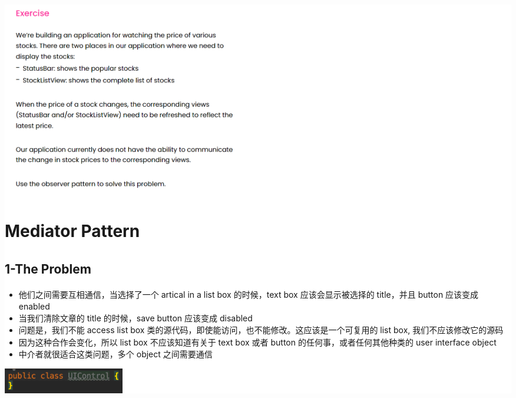<img decoding="async" src="images/1-Observer-7-Exercise.png" width="400px" style="display:block;">

# Mediator Pattern

## 1-The Problem

- 他们之间需要互相通信，当选择了一个 artical in a list box 的时候，text box 应该会显示被选择的 title，并且 button 应该变成 enabled
- 当我们清除文章的 title 的时候，save button 应该变成 disabled
- 问题是，我们不能 access list box 类的源代码，即使能访问，也不能修改。这应该是一个可复用的 list box, 我们不应该修改它的源码
- 因为这种合作会变化，所以 list box 不应该知道有关于 text box 或者 button 的任何事，或者任何其他种类的 user interface object
- 中介者就很适合这类问题，多个 object 之间需要通信

<img decoding="async" src="images/1-Mediator-1-The Problem-0.png" width="200px" style="display:block;">
